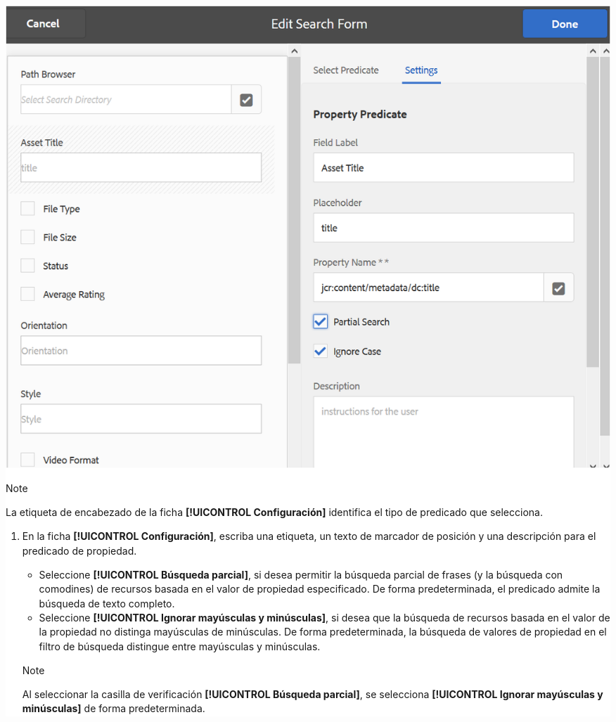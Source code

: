    ![](assets/partial-prop-predicate.png)

   >[!NOTE]
   >
   >La etiqueta de encabezado de la ficha **[!UICONTROL Configuración]** identifica el tipo de predicado que selecciona.

1. En la ficha **[!UICONTROL Configuración]**, escriba una etiqueta, un texto de marcador de posición y una descripción para el predicado de propiedad.

   * Seleccione **[!UICONTROL Búsqueda parcial]**, si desea permitir la búsqueda parcial de frases (y la búsqueda con comodines) de recursos basada en el valor de propiedad especificado. De forma predeterminada, el predicado admite la búsqueda de texto completo.
   * Seleccione **[!UICONTROL Ignorar mayúsculas y minúsculas]**, si desea que la búsqueda de recursos basada en el valor de la propiedad no distinga mayúsculas de minúsculas. De forma predeterminada, la búsqueda de valores de propiedad en el filtro de búsqueda distingue entre mayúsculas y minúsculas.

   >[!NOTE]
   >
   >Al seleccionar la casilla de verificación **[!UICONTROL Búsqueda parcial]**, se selecciona **[!UICONTROL Ignorar mayúsculas y minúsculas]** de forma predeterminada.
